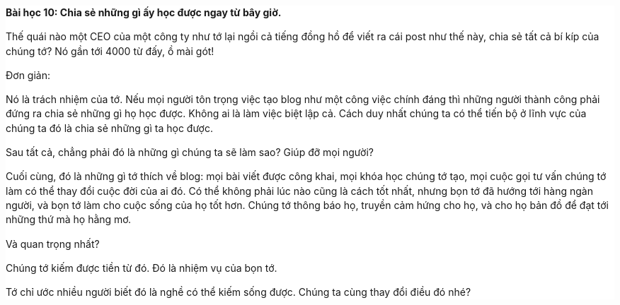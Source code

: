 **Bài học 10: Chia sẻ những gì ấy học được ngay từ bây giờ.**

Thế quái nào một CEO của một công ty như tớ lại ngồi cả tiếng đồng hồ để viết ra cái post như thế này, chia sẻ tất cả bí kíp của chúng tớ? Nó gần tới 4000 từ đấy, ồ mài gót!

Đơn giản:

Nó là trách nhiệm của tớ. Nếu mọi người tôn trọng việc tạo blog như một công việc chính đáng thì những người thành công phải đứng ra chia sẻ những gì họ học được. Không ai là làm việc biệt lập cả. Cách duy nhất chúng ta có thể tiến bộ ở lĩnh vực của chúng ta đó là chia sẻ những gì ta học được.

Sau tất cả, chẳng phải đó là những gì chúng ta sẽ làm sao? Giúp đỡ mọi người?

Cuối cùng, đó là những gì tớ thích về blog: mọi bài viết được công khai, mọi khóa học chúng tớ tạo, mọi cuộc gọi tư vấn chúng tớ làm có thể thay đổi cuộc đời của ai đó. Có thể không phải lúc nào cũng là cách tốt nhất, nhưng bọn tớ đã hướng tới hàng ngàn người, và bọn tớ làm cho cuộc sống của họ tốt hơn. Chúng tớ thông báo họ, truyền cảm hứng cho họ, và cho họ bản đồ để đạt tới những thứ mà họ hằng mơ.

Và quan trọng nhất?

Chúng tớ kiếm được tiền từ đó. Đó là nhiệm vụ của bọn tớ.

Tớ chỉ ước nhiều người biết đó là nghề có thể kiếm sống được. Chúng ta cùng thay đổi điều đó nhé?
